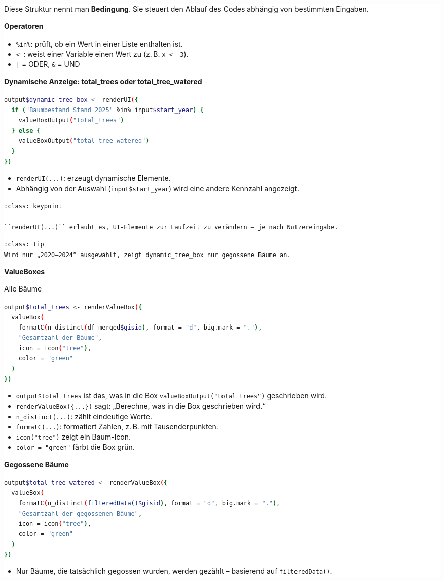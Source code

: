 Diese Struktur nennt man **Bedingung**. Sie steuert den Ablauf des Codes abhängig von bestimmten Eingaben.

**Operatoren**
- ``%in%``: prüft, ob ein Wert in einer Liste enthalten ist.
- ``<-``: weist einer Variable einen Wert zu (z. B. ``x <- 3``).
- ``|`` = ODER, ``&`` = UND

**Dynamische Anzeige: total_trees oder total_tree_watered**

```bash
output$dynamic_tree_box <- renderUI({
  if ("Baumbestand Stand 2025" %in% input$start_year) {
    valueBoxOutput("total_trees")
  } else {
    valueBoxOutput("total_tree_watered")
  }
})
```
- ``renderUI(...)``: erzeugt dynamische Elemente.
- Abhängig von der Auswahl (``input$start_year``) wird eine andere Kennzahl angezeigt.

```{admonition} Merke: 
:class: keypoint 

``renderUI(...)`` erlaubt es, UI-Elemente zur Laufzeit zu verändern – je nach Nutzereingabe.
```

```{admonition} Beispiel: 
:class: tip
Wird nur „2020–2024“ ausgewählt, zeigt dynamic_tree_box nur gegossene Bäume an.
```

**ValueBoxes**

Alle Bäume

```bash
output$total_trees <- renderValueBox({
  valueBox(
    formatC(n_distinct(df_merged$gisid), format = "d", big.mark = "."),
    "Gesamtzahl der Bäume",
    icon = icon("tree"),
    color = "green"
  )
})
```
- ``output$total_trees`` ist das, was in die Box ``valueBoxOutput("total_trees")`` geschrieben wird.
- ``renderValueBox({...})`` sagt: „Berechne, was in die Box geschrieben wird.“
- ``n_distinct(...)``: zählt eindeutige Werte.
- ``formatC(...)``: formatiert Zahlen, z. B. mit Tausenderpunkten.
- ``icon("tree")`` zeigt ein Baum-Icon.
- ``color = "green"`` färbt die Box grün.

**Gegossene Bäume**
```bash
output$total_tree_watered <- renderValueBox({
  valueBox(
    formatC(n_distinct(filteredData()$gisid), format = "d", big.mark = "."),
    "Gesamtzahl der gegossenen Bäume",
    icon = icon("tree"),
    color = "green"
  )
})
```
- Nur Bäume, die tatsächlich gegossen wurden, werden gezählt – basierend auf ``filteredData()``.
